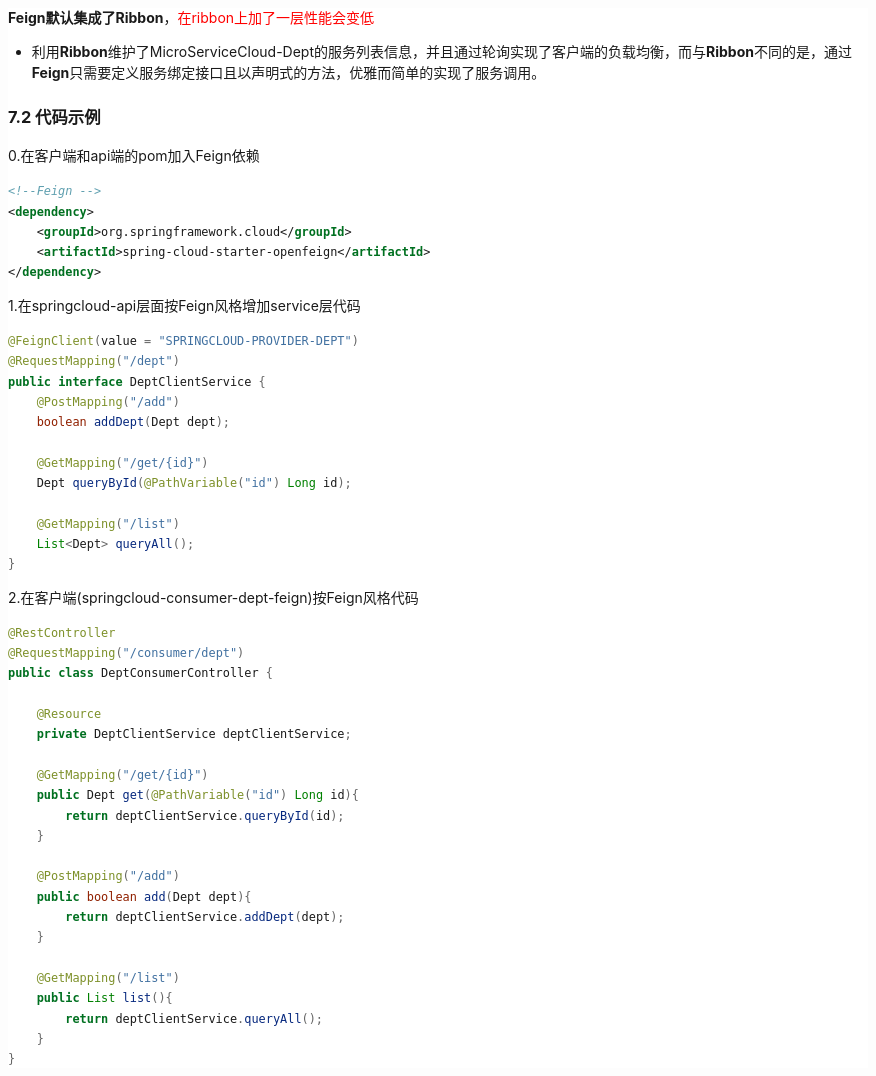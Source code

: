 **Feign默认集成了Ribbon**，<font color=red>在ribbon上加了一层性能会变低</font>

- 利用**Ribbon**维护了MicroServiceCloud-Dept的服务列表信息，并且通过轮询实现了客户端的负载均衡，而与**Ribbon**不同的是，通过**Feign**只需要定义服务绑定接口且以声明式的方法，优雅而简单的实现了服务调用。

### 7.2 代码示例

0.在客户端和api端的pom加入Feign依赖

```xml
<!--Feign -->
<dependency>
    <groupId>org.springframework.cloud</groupId>
    <artifactId>spring-cloud-starter-openfeign</artifactId>
</dependency>
```

1.在springcloud-api层面按Feign风格增加service层代码

```java
@FeignClient(value = "SPRINGCLOUD-PROVIDER-DEPT")
@RequestMapping("/dept")
public interface DeptClientService {
    @PostMapping("/add")
    boolean addDept(Dept dept);

    @GetMapping("/get/{id}")
    Dept queryById(@PathVariable("id") Long id);

    @GetMapping("/list")
    List<Dept> queryAll();
}
```

2.在客户端(springcloud-consumer-dept-feign)按Feign风格代码

```java
@RestController
@RequestMapping("/consumer/dept")
public class DeptConsumerController {

    @Resource
    private DeptClientService deptClientService;

    @GetMapping("/get/{id}")
    public Dept get(@PathVariable("id") Long id){
        return deptClientService.queryById(id);
    }

    @PostMapping("/add")
    public boolean add(Dept dept){
        return deptClientService.addDept(dept);
    }

    @GetMapping("/list")
    public List list(){
        return deptClientService.queryAll();
    }
}
```
